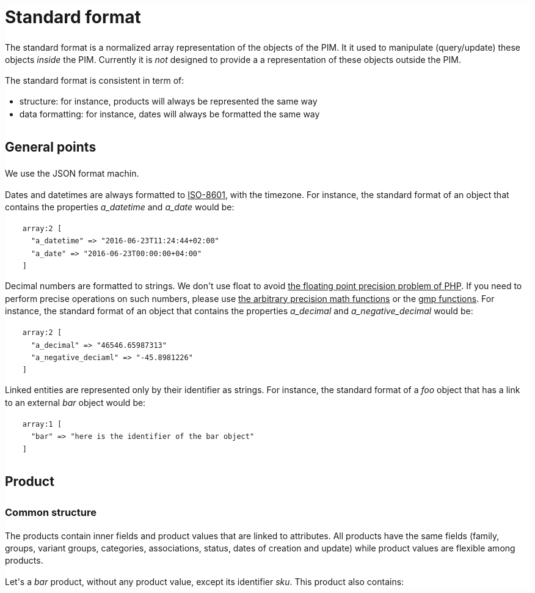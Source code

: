 # Standard format

The standard format is a normalized array representation of the objects of the PIM. It it used to manipulate (query/update) these objects *inside* the PIM. Currently it is *not* designed to provide a a representation of these objects outside the PIM.

The standard format is consistent in term of:

* structure: for instance, products will always be represented the same way
* data formatting: for instance, dates will always be formatted the same way

## General points

We use the JSON format machin.

Dates and datetimes are always formatted to [ISO-8601](https://en.wikipedia.org/wiki/ISO_8601), with the timezone.
For instance, the standard format of an object that contains the properties *a_datetime* and *a_date* would be:
    
        array:2 [
          "a_datetime" => "2016-06-23T11:24:44+02:00"
          "a_date" => "2016-06-23T00:00:00+04:00"
        ]

Decimal numbers are formatted to strings. We don't use float to avoid [the floating point precision problem of PHP](http://php.net/manual/en/language.types.float.php). If you need to perform precise operations on such numbers, please use [the arbitrary precision math functions](http://php.net/manual/en/ref.bc.php) or the [gmp functions](http://php.net/manual/en/ref.gmp.php).
For instance, the standard format of an object that contains the properties *a_decimal* and *a_negative_decimal* would be:
    
        array:2 [
          "a_decimal" => "46546.65987313"
          "a_negative_deciaml" => "-45.8981226"
        ]

Linked entities are represented only by their identifier as strings. For instance, the standard format of a *foo* object that has a link to an external *bar* object would be:
    
        array:1 [
          "bar" => "here is the identifier of the bar object"
        ]

## Product

### Common structure

The products contain inner fields and product values that are linked to attributes.
All products have the same fields (family, groups, variant groups, categories, associations, status, dates of creation and update) while product values are flexible among products.

Let's a *bar* product, without any product value, except its identifier *sku*. This product also contains:
